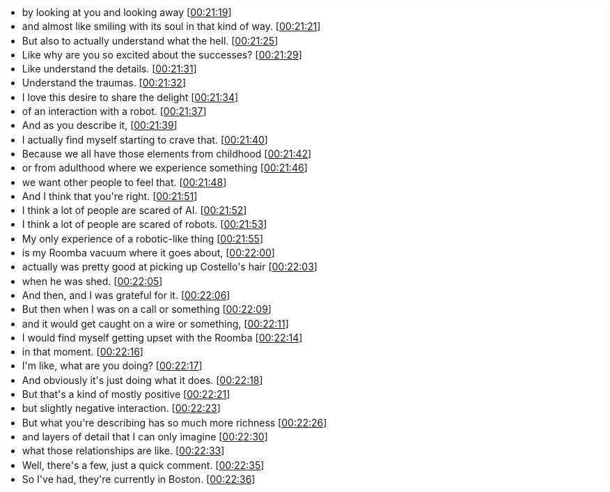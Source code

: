 *  by looking at you and looking away [[00:21:19](https://www.youtube.com/watch?v=SCzecagKBjY&t=1279.66s)]
*  and almost like smiling with its soul in that kind of way. [[00:21:21](https://www.youtube.com/watch?v=SCzecagKBjY&t=1281.3s)]
*  But also to actually understand what the hell. [[00:21:25](https://www.youtube.com/watch?v=SCzecagKBjY&t=1285.6200000000001s)]
*  Like why are you so excited about the successes? [[00:21:29](https://www.youtube.com/watch?v=SCzecagKBjY&t=1289.06s)]
*  Like understand the details. [[00:21:31](https://www.youtube.com/watch?v=SCzecagKBjY&t=1291.22s)]
*  Understand the traumas. [[00:21:32](https://www.youtube.com/watch?v=SCzecagKBjY&t=1292.74s)]
*  I love this desire to share the delight [[00:21:34](https://www.youtube.com/watch?v=SCzecagKBjY&t=1294.3400000000001s)]
*  of an interaction with a robot. [[00:21:37](https://www.youtube.com/watch?v=SCzecagKBjY&t=1297.78s)]
*  And as you describe it, [[00:21:39](https://www.youtube.com/watch?v=SCzecagKBjY&t=1299.46s)]
*  I actually find myself starting to crave that. [[00:21:40](https://www.youtube.com/watch?v=SCzecagKBjY&t=1300.3s)]
*  Because we all have those elements from childhood [[00:21:42](https://www.youtube.com/watch?v=SCzecagKBjY&t=1302.78s)]
*  or from adulthood where we experience something [[00:21:46](https://www.youtube.com/watch?v=SCzecagKBjY&t=1306.3400000000001s)]
*  we want other people to feel that. [[00:21:48](https://www.youtube.com/watch?v=SCzecagKBjY&t=1308.18s)]
*  And I think that you're right. [[00:21:51](https://www.youtube.com/watch?v=SCzecagKBjY&t=1311.22s)]
*  I think a lot of people are scared of AI. [[00:21:52](https://www.youtube.com/watch?v=SCzecagKBjY&t=1312.3400000000001s)]
*  I think a lot of people are scared of robots. [[00:21:53](https://www.youtube.com/watch?v=SCzecagKBjY&t=1313.98s)]
*  My only experience of a robotic-like thing [[00:21:55](https://www.youtube.com/watch?v=SCzecagKBjY&t=1315.8600000000001s)]
*  is my Roomba vacuum where it goes about, [[00:22:00](https://www.youtube.com/watch?v=SCzecagKBjY&t=1320.26s)]
*  actually was pretty good at picking up Costello's hair [[00:22:03](https://www.youtube.com/watch?v=SCzecagKBjY&t=1323.26s)]
*  when he was shed. [[00:22:05](https://www.youtube.com/watch?v=SCzecagKBjY&t=1325.7s)]
*  And then, and I was grateful for it. [[00:22:06](https://www.youtube.com/watch?v=SCzecagKBjY&t=1326.9s)]
*  But then when I was on a call or something [[00:22:09](https://www.youtube.com/watch?v=SCzecagKBjY&t=1329.7s)]
*  and it would get caught on a wire or something, [[00:22:11](https://www.youtube.com/watch?v=SCzecagKBjY&t=1331.8600000000001s)]
*  I would find myself getting upset with the Roomba [[00:22:14](https://www.youtube.com/watch?v=SCzecagKBjY&t=1334.62s)]
*  in that moment. [[00:22:16](https://www.youtube.com/watch?v=SCzecagKBjY&t=1336.6999999999998s)]
*  I'm like, what are you doing? [[00:22:17](https://www.youtube.com/watch?v=SCzecagKBjY&t=1337.54s)]
*  And obviously it's just doing what it does. [[00:22:18](https://www.youtube.com/watch?v=SCzecagKBjY&t=1338.9399999999998s)]
*  But that's a kind of mostly positive [[00:22:21](https://www.youtube.com/watch?v=SCzecagKBjY&t=1341.34s)]
*  but slightly negative interaction. [[00:22:23](https://www.youtube.com/watch?v=SCzecagKBjY&t=1343.8999999999999s)]
*  But what you're describing has so much more richness [[00:22:26](https://www.youtube.com/watch?v=SCzecagKBjY&t=1346.8999999999999s)]
*  and layers of detail that I can only imagine [[00:22:30](https://www.youtube.com/watch?v=SCzecagKBjY&t=1350.02s)]
*  what those relationships are like. [[00:22:33](https://www.youtube.com/watch?v=SCzecagKBjY&t=1353.06s)]
*  Well, there's a few, just a quick comment. [[00:22:35](https://www.youtube.com/watch?v=SCzecagKBjY&t=1355.1s)]
*  So I've had, they're currently in Boston. [[00:22:36](https://www.youtube.com/watch?v=SCzecagKBjY&t=1356.82s)]